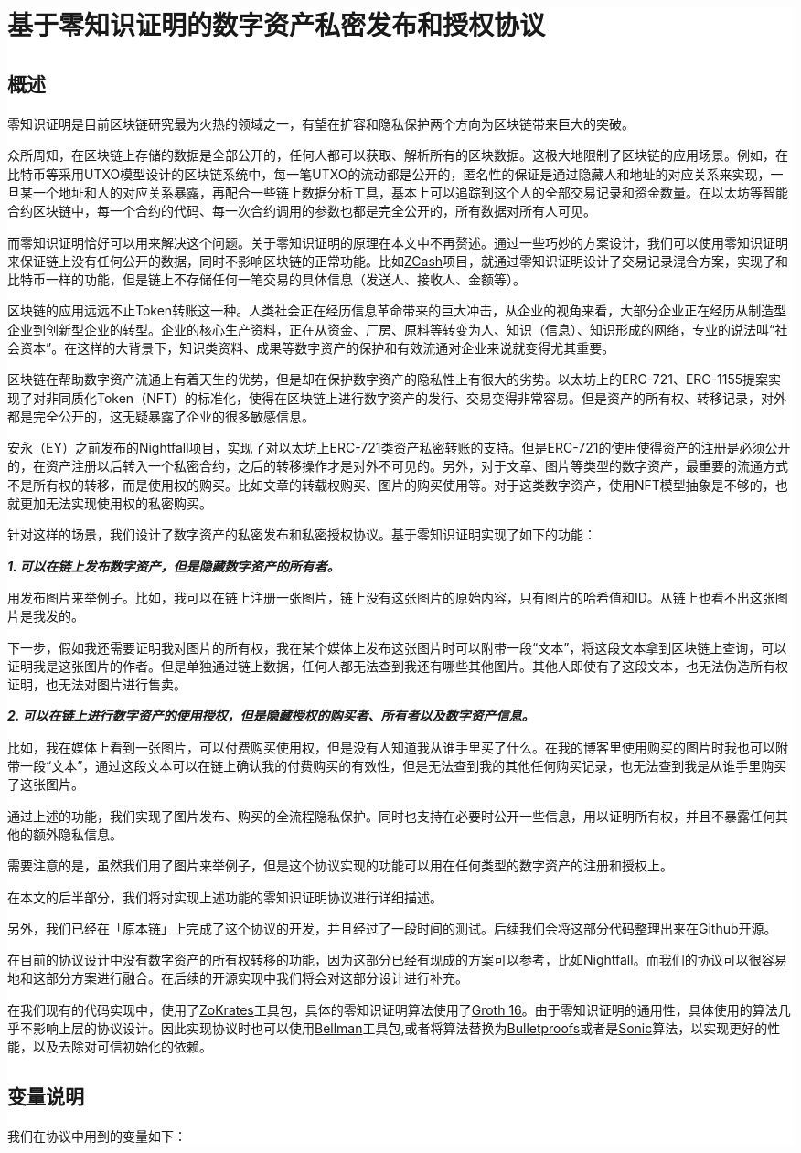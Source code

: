 # 基于零知识证明的数字资产私密发布和授权协议

## 概述

零知识证明是目前区块链研究最为火热的领域之一，有望在扩容和隐私保护两个方向为区块链带来巨大的突破。

众所周知，在区块链上存储的数据是全部公开的，任何人都可以获取、解析所有的区块数据。这极大地限制了区块链的应用场景。例如，在比特币等采用UTXO模型设计的区块链系统中，每一笔UTXO的流动都是公开的，匿名性的保证是通过隐藏人和地址的对应关系来实现，一旦某一个地址和人的对应关系暴露，再配合一些链上数据分析工具，基本上可以追踪到这个人的全部交易记录和资金数量。在以太坊等智能合约区块链中，每一个合约的代码、每一次合约调用的参数也都是完全公开的，所有数据对所有人可见。

而零知识证明恰好可以用来解决这个问题。关于零知识证明的原理在本文中不再赘述。通过一些巧妙的方案设计，我们可以使用零知识证明来保证链上没有任何公开的数据，同时不影响区块链的正常功能。比如[ZCash](https://z.cash)项目，就通过零知识证明设计了交易记录混合方案，实现了和比特币一样的功能，但是链上不存储任何一笔交易的具体信息（发送人、接收人、金额等）。

区块链的应用远远不止Token转账这一种。人类社会正在经历信息革命带来的巨大冲击，从企业的视角来看，大部分企业正在经历从制造型企业到创新型企业的转型。企业的核心生产资料，正在从资金、厂房、原料等转变为人、知识（信息）、知识形成的网络，专业的说法叫“社会资本”。在这样的大背景下，知识类资料、成果等数字资产的保护和有效流通对企业来说就变得尤其重要。

区块链在帮助数字资产流通上有着天生的优势，但是却在保护数字资产的隐私性上有很大的劣势。以太坊上的ERC-721、ERC-1155提案实现了对非同质化Token（NFT）的标准化，使得在区块链上进行数字资产的发行、交易变得非常容易。但是资产的所有权、转移记录，对外都是完全公开的，这无疑暴露了企业的很多敏感信息。

安永（EY）之前发布的[Nightfall](https://github.com/EYBlockchain/nightfall)项目，实现了对以太坊上ERC-721类资产私密转账的支持。但是ERC-721的使用使得资产的注册是必须公开的，在资产注册以后转入一个私密合约，之后的转移操作才是对外不可见的。另外，对于文章、图片等类型的数字资产，最重要的流通方式不是所有权的转移，而是使用权的购买。比如文章的转载权购买、图片的购买使用等。对于这类数字资产，使用NFT模型抽象是不够的，也就更加无法实现使用权的私密购买。

针对这样的场景，我们设计了数字资产的私密发布和私密授权协议。基于零知识证明实现了如下的功能：

***1. 可以在链上发布数字资产，但是隐藏数字资产的所有者。***

用发布图片来举例子。比如，我可以在链上注册一张图片，链上没有这张图片的原始内容，只有图片的哈希值和ID。从链上也看不出这张图片是我发的。

下一步，假如我还需要证明我对图片的所有权，我在某个媒体上发布这张图片时可以附带一段“文本”，将这段文本拿到区块链上查询，可以证明我是这张图片的作者。但是单独通过链上数据，任何人都无法查到我还有哪些其他图片。其他人即使有了这段文本，也无法伪造所有权证明，也无法对图片进行售卖。

***2. 可以在链上进行数字资产的使用授权，但是隐藏授权的购买者、所有者以及数字资产信息。***

比如，我在媒体上看到一张图片，可以付费购买使用权，但是没有人知道我从谁手里买了什么。在我的博客里使用购买的图片时我也可以附带一段“文本”，通过这段文本可以在链上确认我的付费购买的有效性，但是无法查到我的其他任何购买记录，也无法查到我是从谁手里购买了这张图片。

通过上述的功能，我们实现了图片发布、购买的全流程隐私保护。同时也支持在必要时公开一些信息，用以证明所有权，并且不暴露任何其他的额外隐私信息。

需要注意的是，虽然我们用了图片来举例子，但是这个协议实现的功能可以用在任何类型的数字资产的注册和授权上。

在本文的后半部分，我们将对实现上述功能的零知识证明协议进行详细描述。

另外，我们已经在「原本链」上完成了这个协议的开发，并且经过了一段时间的测试。后续我们会将这部分代码整理出来在Github开源。

在目前的协议设计中没有数字资产的所有权转移的功能，因为这部分已经有现成的方案可以参考，比如[Nightfall](https://github.com/EYBlockchain/nightfall)。而我们的协议可以很容易地和这部分方案进行融合。在后续的开源实现中我们将会对这部分设计进行补充。

在我们现有的代码实现中，使用了[ZoKrates](https://github.com/Zokrates/ZoKrates)工具包，具体的零知识证明算法使用了[Groth 16](https://eprint.iacr.org/2016/260.pdf)。由于零知识证明的通用性，具体使用的算法几乎不影响上层的协议设计。因此实现协议时也可以使用[Bellman](https://github.com/zkcrypto/bellman)工具包,或者将算法替换为[Bulletproofs](https://github.com/dalek-cryptography/bulletproofs)或者是[Sonic](https://eprint.iacr.org/2019/099)算法，以实现更好的性能，以及去除对可信初始化的依赖。

## 变量说明

我们在协议中用到的变量如下：
